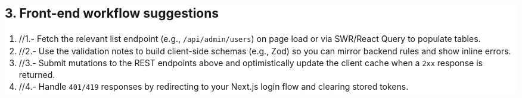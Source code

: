 ## 3. Front-end workflow suggestions
1. //1.- Fetch the relevant list endpoint (e.g., `/api/admin/users`) on page load or via SWR/React Query to populate tables.
2. //2.- Use the validation notes to build client-side schemas (e.g., Zod) so you can mirror backend rules and show inline errors.
3. //3.- Submit mutations to the REST endpoints above and optimistically update the client cache when a `2xx` response is returned.
4. //4.- Handle `401/419` responses by redirecting to your Next.js login flow and clearing stored tokens.
